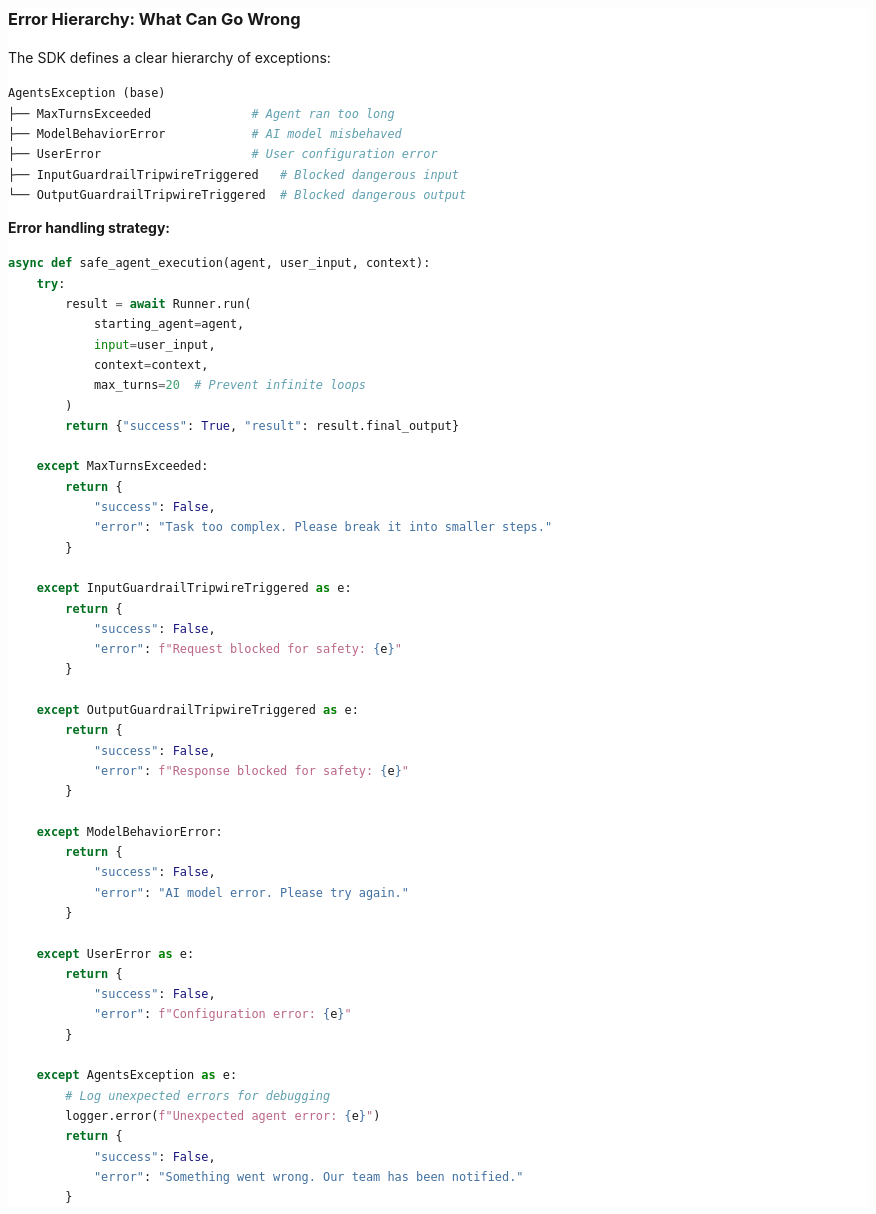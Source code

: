 ### Error Hierarchy: What Can Go Wrong

The SDK defines a clear hierarchy of exceptions:

```python
AgentsException (base)
├── MaxTurnsExceeded              # Agent ran too long
├── ModelBehaviorError            # AI model misbehaved  
├── UserError                     # User configuration error
├── InputGuardrailTripwireTriggered   # Blocked dangerous input
└── OutputGuardrailTripwireTriggered  # Blocked dangerous output
```

**Error handling strategy:**
```python
async def safe_agent_execution(agent, user_input, context):
    try:
        result = await Runner.run(
            starting_agent=agent,
            input=user_input,
            context=context,
            max_turns=20  # Prevent infinite loops
        )
        return {"success": True, "result": result.final_output}
        
    except MaxTurnsExceeded:
        return {
            "success": False, 
            "error": "Task too complex. Please break it into smaller steps."
        }
        
    except InputGuardrailTripwireTriggered as e:
        return {
            "success": False,
            "error": f"Request blocked for safety: {e}"
        }
        
    except OutputGuardrailTripwireTriggered as e:
        return {
            "success": False, 
            "error": f"Response blocked for safety: {e}"
        }
        
    except ModelBehaviorError:
        return {
            "success": False,
            "error": "AI model error. Please try again."
        }
        
    except UserError as e:
        return {
            "success": False,
            "error": f"Configuration error: {e}"
        }
        
    except AgentsException as e:
        # Log unexpected errors for debugging
        logger.error(f"Unexpected agent error: {e}")
        return {
            "success": False,
            "error": "Something went wrong. Our team has been notified."
        }
```
